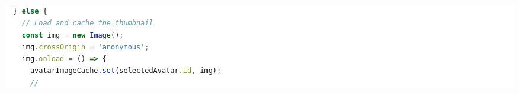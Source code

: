 ```javascript
  } else {
    // Load and cache the thumbnail
    const img = new Image();
    img.crossOrigin = 'anonymous';
    img.onload = () => {
      avatarImageCache.set(selectedAvatar.id, img);
      //